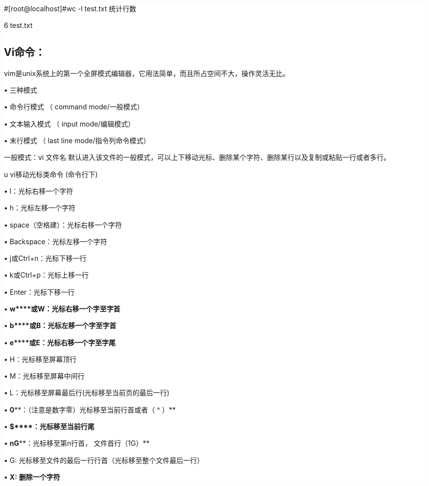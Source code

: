 \#[root@localhost]#wc -l test.txt   统计行数

6 test.txt



##  Vi命令：

 vim是unix系统上的第一个全屏模式编辑器，它用法简单，而且所占空间不大，操作灵活无比。

•    三种模式

•  命令行模式 （ command mode/一般模式）

•  文本输入模式 （ input mode/编辑模式）

•  末行模式 （ last line mode/指令列命令模式）

一般模式：vi 文件名 默认进入该文件的一般模式，可以上下移动光标、删除某个字符、删除某行以及复制或粘贴一行或者多行。

u  vi移动光标类命令 (命令行下)

•  l：光标右移一个字符

•  h：光标左移一个字符

•  space（空格建）：光标右移一个字符

•  Backspace：光标左移一个字符

•  j或Ctrl+n：光标下移一行

•  k或Ctrl+p：光标上移一行

•  Enter：光标下移一行



•  **w****或W：光标右移一个字至字首**

•  **b****或B：光标左移一个字至字首**

•  **e****或E：光标右移一个字至字尾**



•  H：光标移至屏幕顶行

•  M：光标移至屏幕中间行

•  L：光标移至屏幕最后行(光标移至当前页的最后一行)



•  **0****：（注意是数字零）光标移至当前行首或者（ ^ ）**

•  **$****：光标移至当前行尾** 

•  **nG****：光标移至第n行首， 文件首行（1G）**



•  G: 光标移至文件的最后一行行首（光标移至整个文件最后一行）

•  **X:** **删除一个字符**

 


[参考文章]: https://zhuanlan.zhihu.com/p/56341917
